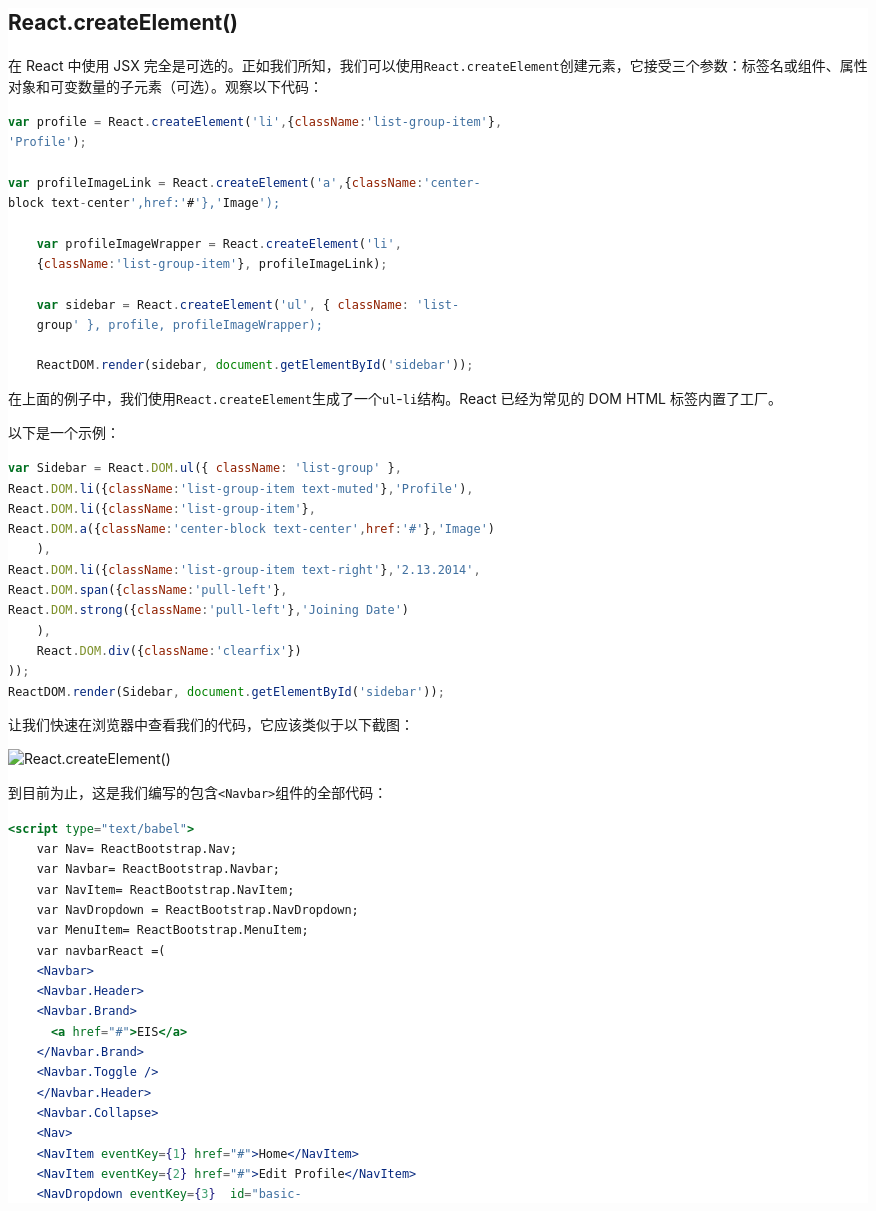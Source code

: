 ## React.createElement()

在 React 中使用 JSX 完全是可选的。正如我们所知，我们可以使用`React.createElement`创建元素，它接受三个参数：标签名或组件、属性对象和可变数量的子元素（可选）。观察以下代码：

```jsx
var profile = React.createElement('li',{className:'list-group-item'},
'Profile'); 

var profileImageLink = React.createElement('a',{className:'center-
block text-center',href:'#'},'Image'); 

    var profileImageWrapper = React.createElement('li',
    {className:'list-group-item'}, profileImageLink); 

    var sidebar = React.createElement('ul', { className: 'list-
    group' }, profile, profileImageWrapper); 

    ReactDOM.render(sidebar, document.getElementById('sidebar')); 

```

在上面的例子中，我们使用`React.createElement`生成了一个`ul`-`li`结构。React 已经为常见的 DOM HTML 标签内置了工厂。

以下是一个示例：

```jsx
var Sidebar = React.DOM.ul({ className: 'list-group' }, 
React.DOM.li({className:'list-group-item text-muted'},'Profile'), 
React.DOM.li({className:'list-group-item'}, 
React.DOM.a({className:'center-block text-center',href:'#'},'Image') 
    ), 
React.DOM.li({className:'list-group-item text-right'},'2.13.2014', 
React.DOM.span({className:'pull-left'}, 
React.DOM.strong({className:'pull-left'},'Joining Date') 
    ), 
    React.DOM.div({className:'clearfix'}) 
));                                  
ReactDOM.render(Sidebar, document.getElementById('sidebar'));
```

让我们快速在浏览器中查看我们的代码，它应该类似于以下截图：

![React.createElement()](https://github.com/OpenDocCN/freelearn-react-zh/raw/master/docs/lrn-web-dev-react-bts/img/image_02_006.jpg)

到目前为止，这是我们编写的包含`<Navbar>`组件的全部代码：

```jsx
<script type="text/babel">
    var Nav= ReactBootstrap.Nav;
    var Navbar= ReactBootstrap.Navbar;
    var NavItem= ReactBootstrap.NavItem;
    var NavDropdown = ReactBootstrap.NavDropdown;
    var MenuItem= ReactBootstrap.MenuItem;
    var navbarReact =(
    <Navbar>
    <Navbar.Header>
    <Navbar.Brand>
      <a href="#">EIS</a>
    </Navbar.Brand>
    <Navbar.Toggle />
    </Navbar.Header>
    <Navbar.Collapse>
    <Nav>
    <NavItem eventKey={1} href="#">Home</NavItem>
    <NavItem eventKey={2} href="#">Edit Profile</NavItem>
    <NavDropdown eventKey={3}  id="basic-
```